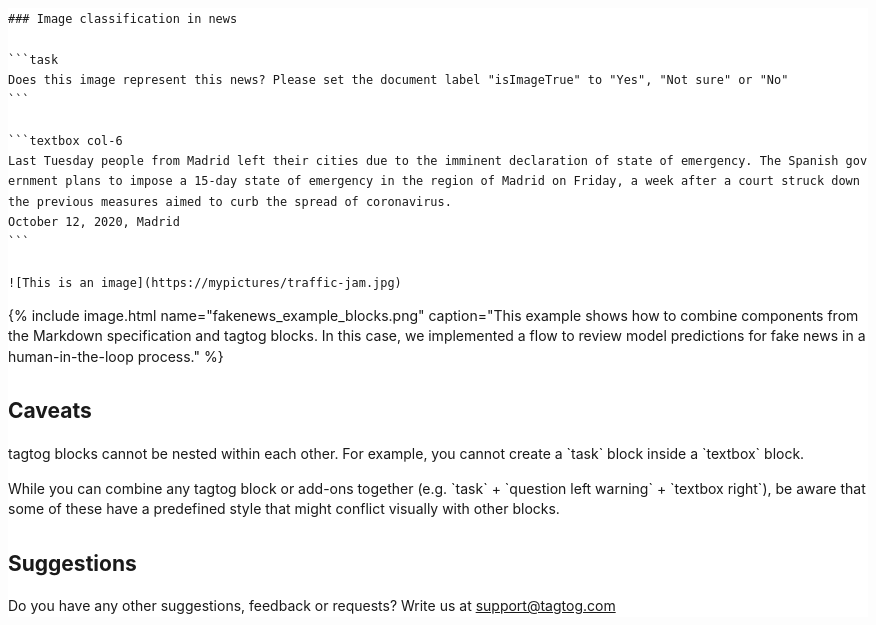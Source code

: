     ### Image classification in news

    ```task
    Does this image represent this news? Please set the document label "isImageTrue" to "Yes", "Not sure" or "No"
    ```

    ```textbox col-6
    Last Tuesday people from Madrid left their cities due to the imminent declaration of state of emergency. The Spanish government plans to impose a 15-day state of emergency in the region of Madrid on Friday, a week after a court struck down the previous measures aimed to curb the spread of coronavirus.
    October 12, 2020, Madrid
    ```

    ![This is an image](https://mypictures/traffic-jam.jpg)

  </div>

  {% include image.html name="fakenews_example_blocks.png" caption="This example shows how to combine components from the Markdown specification and tagtog blocks. In this case, we implemented a flow to review model predictions for fake news in a human-in-the-loop process." %}

</div>
<div class="one-third-col">
</div>

<div class="page-section">
  <div class="two-third-col">
    <h2>Caveats</h2>
    <p class="list-item" markdown="1"><span class="list-item-1"></span>tagtog blocks cannot be nested within each other. For example, you cannot create a `task` block inside a `textbox` block.</p>
    <p class="list-item" markdown="1"><span class="list-item-2"></span>While you can combine any tagtog block or add-ons together (e.g. `task` + `question left warning` + `textbox right`), be aware that some of these have a predefined style that might conflict visually with other blocks.</p>
  </div>
  <div class="one-third-col">
  </div>

  <div class="two-third-col">
    <h2>Suggestions</h2>
    <p>Do you have any other suggestions, feedback or requests? Write us at <a href="mailto:support@tagtog.com">support@tagtog.com</a></p>
  </div>
  <div class="one-third-col">
  </div>
</div>

